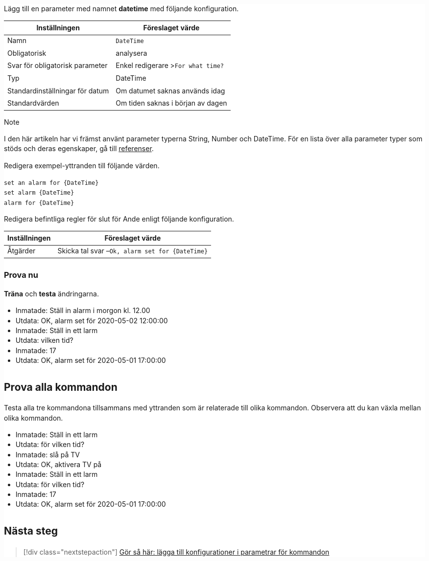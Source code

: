 Lägg till en parameter med namnet **datetime** med följande konfiguration.

   | Inställningen                           | Föreslaget värde                     | 
   | --------------------------------- | ----------------------------------------|
   | Namn                              | `DateTime`                               |
   | Obligatorisk                          | analysera                                 |
   | Svar för obligatorisk parameter   | Enkel redigerare >`For what time?`            | 
   | Typ                              | DateTime                                |
   | Standardinställningar för datum                     | Om datumet saknas används idag            |
   | Standardvärden                     | Om tiden saknas i början av dagen     |


> [!NOTE]
> I den här artikeln har vi främst använt parameter typerna String, Number och DateTime. För en lista över alla parameter typer som stöds och deras egenskaper, gå till [referenser](./custom-commands-references.md).


Redigera exempel-yttranden till följande värden.

```
set an alarm for {DateTime}
set alarm {DateTime}
alarm for {DateTime}
```

Redigera befintliga regler för slut för Ande enligt följande konfiguration.

   | Inställningen    | Föreslaget värde                               |
   | ---------- | ------------------------------------------------------- |
   | Åtgärder    | Skicka tal svar –`Ok, alarm set for {DateTime}`  |


### <a name="try-it-out"></a>Prova nu

**Träna** och **testa** ändringarna.
- Inmatade: Ställ in alarm i morgon kl. 12.00
- Utdata: OK, alarm set för 2020-05-02 12:00:00
- Inmatade: Ställ in ett larm
- Utdata: vilken tid?
- Inmatade: 17
- Utdata: OK, alarm set för 2020-05-01 17:00:00


## <a name="try-out-all-the-commands"></a>Prova alla kommandon

Testa alla tre kommandona tillsammans med yttranden som är relaterade till olika kommandon. Observera att du kan växla mellan olika kommandon.

- Inmatade: Ställ in ett larm
- Utdata: för vilken tid?
- Inmatade: slå på TV
- Utdata: OK, aktivera TV på
- Inmatade: Ställ in ett larm
- Utdata: för vilken tid?
- Inmatade: 17
- Utdata: OK, alarm set för 2020-05-01 17:00:00

## <a name="next-steps"></a>Nästa steg

> [!div class="nextstepaction"]
> [Gör så här: lägga till konfigurationer i parametrar för kommandon](./how-to-custom-commands-add-parameter-configuration.md)
